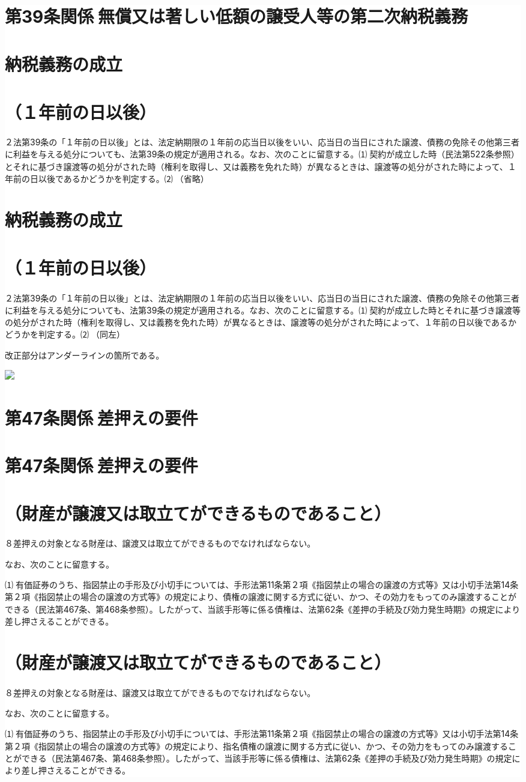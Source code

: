 # 第39条関係 無償又は著しい低額の譲受人等の第二次納税義務

# 納税義務の成立

# （１年前の日以後）

２法第39条の「１年前の日以後」とは、法定納期限の１年前の応当日以後をいい、応当日の当日にされた譲渡、債務の免除その他第三者に利益を与える処分についても、法第39条の規定が適用される。なお、次のことに留意する。⑴ 契約が成立した時（民法第522条参照）とそれに基づき譲渡等の処分がされた時（権利を取得し、又は義務を免れた時）が異なるときは、譲渡等の処分がされた時によって、１年前の日以後であるかどうかを判定する。⑵ （省略）

# 納税義務の成立

# （１年前の日以後）

２法第39条の「１年前の日以後」とは、法定納期限の１年前の応当日以後をいい、応当日の当日にされた譲渡、債務の免除その他第三者に利益を与える処分についても、法第39条の規定が適用される。なお、次のことに留意する。⑴ 契約が成立した時とそれに基づき譲渡等の処分がされた時（権利を取得し、又は義務を免れた時）が異なるときは、譲渡等の処分がされた時によって、１年前の日以後であるかどうかを判定する。⑵ （同左）

改正部分はアンダーラインの箇所である。

![](https://www.nta.go.jp/tmp/8046fe81-4ac3-49e2-9727-c865157716d7/images/63bf4337429913bfffae1746d812edd9292457419ce2b10b22a672464a25fbf1.jpg)

# 第47条関係 差押えの要件

# 第47条関係 差押えの要件

# （財産が譲渡又は取立てができるものであること）

８差押えの対象となる財産は、譲渡又は取立てができるものでなければならない。

なお、次のことに留意する。

⑴ 有価証券のうち、指図禁止の手形及び小切手については、手形法第11条第２項《指図禁止の場合の譲渡の方式等》又は小切手法第14条第２項《指図禁止の場合の譲渡の方式等》の規定により、債権の譲渡に関する方式に従い、かつ、その効力をもってのみ譲渡することができる（民法第467条、第468条参照）。したがって、当該手形等に係る債権は、法第62条《差押の手続及び効力発生時期》の規定により差し押さえることができる。

# （財産が譲渡又は取立てができるものであること）

８差押えの対象となる財産は、譲渡又は取立てができるものでなければならない。

なお、次のことに留意する。

⑴ 有価証券のうち、指図禁止の手形及び小切手については、手形法第11条第２項《指図禁止の場合の譲渡の方式等》又は小切手法第14条第２項《指図禁止の場合の譲渡の方式等》の規定により、指名債権の譲渡に関する方式に従い、かつ、その効力をもってのみ譲渡することができる（民法第467条、第468条参照）。したがって、当該手形等に係る債権は、法第62条《差押の手続及び効力発生時期》の規定により差し押さえることができる。
